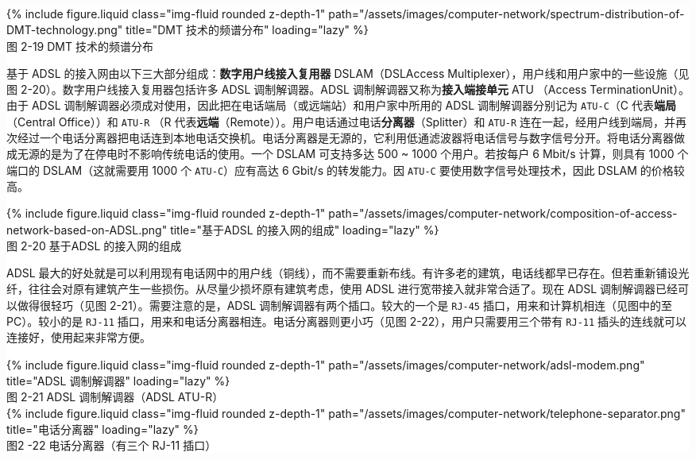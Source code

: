 <div class="row justify-content-center">
  <div class="col-7">
    {% include figure.liquid
      class="img-fluid rounded z-depth-1"
      path="/assets/images/computer-network/spectrum-distribution-of-DMT-technology.png"
      title="DMT 技术的频谱分布"
      loading="lazy"
    %}
  </div>
</div>
<div class="caption">
  图 2-19 DMT 技术的频谱分布
</div>

基于 ADSL 的接入网由以下三大部分组成：**数字用户线接入复用器** DSLAM（DSLAccess Multiplexer），用户线和用户家中的一些设施（见图 2-20）。数字用户线接入复用器包括许多 ADSL 调制解调器。ADSL 调制解调器又称为**接入端接单元** ATU （Access TerminationUnit）。由于 ADSL 调制解调器必须成对使用，因此把在电话端局（或远端站）和用户家中所用的 ADSL 调制解调器分别记为 `ATU-C`（C 代表**端局**（Central Office））和 `ATU-R` （R 代表**远端**（Remote））。用户电话通过电话**分离器**（Splitter）和 `ATU-R` 连在一起，经用户线到端局，并再次经过一个电话分离器把电话连到本地电话交换机。电话分离器是无源的，它利用低通滤波器将电话信号与数字信号分开。将电话分离器做成无源的是为了在停电时不影响传统电话的使用。一个 DSLAM 可支持多达 500 ~ 1000 个用户。若按每户 6 Mbit/s 计算，则具有 1000 个端口的 DSLAM（这就需要用 1000 个 `ATU-C`）应有高达 6 Gbit/s 的转发能力。因 `ATU-C` 要使用数字信号处理技术，因此 DSLAM 的价格较高。

<div class="row justify-content-center">
  <div class="col-7">
    {% include figure.liquid
      class="img-fluid rounded z-depth-1"
      path="/assets/images/computer-network/composition-of-access-network-based-on-ADSL.png"
      title="基于ADSL 的接入网的组成"
      loading="lazy"
    %}
  </div>
</div>
<div class="caption">
  图 2-20 基于ADSL 的接入网的组成
</div>

ADSL 最大的好处就是可以利用现有电话网中的用户线（铜线），而不需要重新布线。有许多老的建筑，电话线都早已存在。但若重新铺设光纤，往往会对原有建筑产生一些损伤。从尽量少损坏原有建筑考虑，使用 ADSL 进行宽带接入就非常合适了。现在 ADSL 调制解调器已经可以做得很轻巧（见图 2-21）。需要注意的是，ADSL 调制解调器有两个插口。较大的一个是 `RJ-45` 插口，用来和计算机相连（见图中的至 PC）。较小的是 `RJ-11` 插口，用来和电话分离器相连。电话分离器则更小巧（见图 2-22），用户只需要用三个带有 `RJ-11` 插头的连线就可以连接好，使用起来非常方便。

<div class="row justify-content-center align-items-end">
  <div class="col-5">
    {% include figure.liquid
      class="img-fluid rounded z-depth-1"
      path="/assets/images/computer-network/adsl-modem.png"
      title="ADSL 调制解调器"
      loading="lazy"
    %}
    <div class="caption">
      图 2-21 ADSL 调制解调器（ADSL ATU-R）
    </div>
  </div>
   <div class="col-5">
    {% include figure.liquid
      class="img-fluid rounded z-depth-1"
      path="/assets/images/computer-network/telephone-separator.png"
      title="电话分离器"
      loading="lazy"
    %}
    <div class="caption">
      图2 -22 电话分离器（有三个 RJ-11 插口）
    </div>
  </div>
</div>
